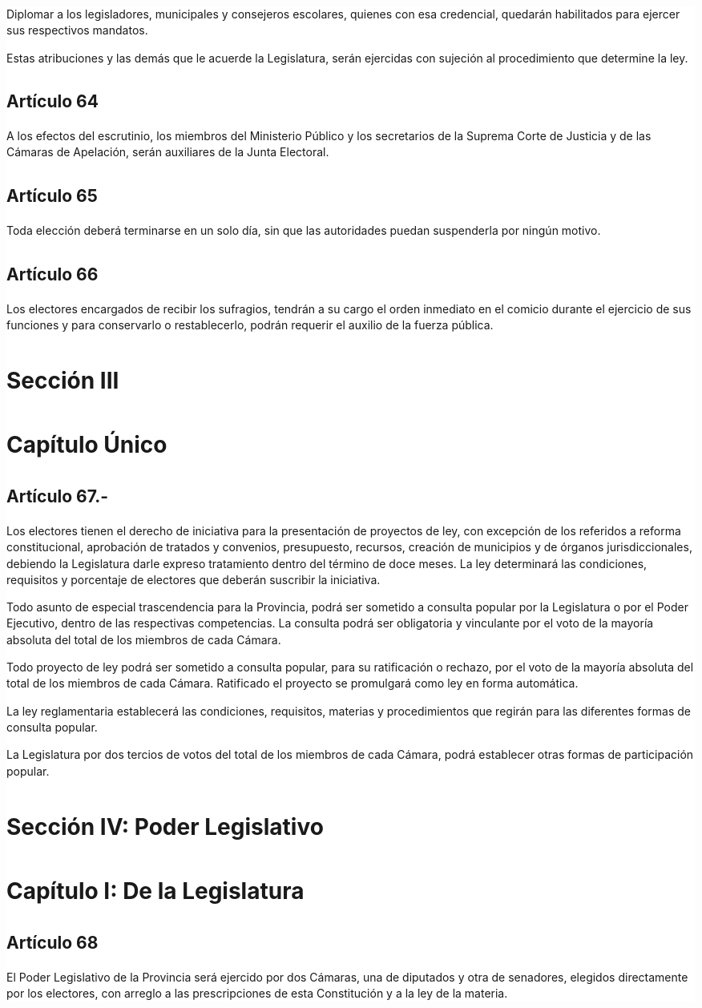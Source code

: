 Diplomar a los legisladores, municipales y consejeros escolares, quienes con esa credencial, quedarán habilitados para ejercer sus respectivos mandatos.

Estas atribuciones y las demás que le acuerde la Legislatura, serán ejercidas con sujeción al procedimiento que determine la ley.

## Artículo 64
A los efectos del escrutinio, los miembros del Ministerio Público y los secretarios de la Suprema Corte de Justicia y de las Cámaras de Apelación, serán auxiliares de la Junta Electoral.

## Artículo 65
Toda elección deberá terminarse en un solo día, sin que las autoridades puedan suspenderla por ningún motivo.

## Artículo 66
Los electores encargados de recibir los sufragios, tendrán a su cargo el orden inmediato en el comicio durante el ejercicio de sus funciones y para conservarlo o restablecerlo, podrán requerir el auxilio de la fuerza pública.

# Sección III
# Capítulo Único
## Artículo 67.-
Los electores tienen el derecho de iniciativa para la presentación de proyectos de ley, con excepción de los referidos a reforma constitucional, aprobación de tratados y convenios, presupuesto, recursos, creación de municipios y de órganos jurisdiccionales, debiendo la Legislatura darle expreso tratamiento dentro del término de doce meses. La ley determinará las condiciones, requisitos y porcentaje de electores que deberán suscribir la iniciativa.

Todo asunto de especial trascendencia para la Provincia, podrá ser sometido a consulta popular por la Legislatura o por el Poder Ejecutivo, dentro de las respectivas competencias. La consulta podrá ser obligatoria y vinculante por el voto de la mayoría absoluta del total de los miembros de cada Cámara.

Todo proyecto de ley podrá ser sometido a consulta popular, para su ratificación o rechazo, por el voto de la mayoría absoluta del total de los miembros de cada Cámara. Ratificado el proyecto se promulgará como ley en forma automática.

La ley reglamentaria establecerá las condiciones, requisitos, materias y procedimientos que regirán para las diferentes formas de consulta popular.

La Legislatura por dos tercios de votos del total de los miembros de cada Cámara, podrá establecer otras formas de participación popular.

# Sección IV: Poder Legislativo
# Capítulo I: De la Legislatura
## Artículo 68
El Poder Legislativo de la Provincia será ejercido por dos Cámaras, una de diputados y otra de senadores, elegidos directamente por los electores, con arreglo a las prescripciones de esta Constitución y a la ley de la materia.
